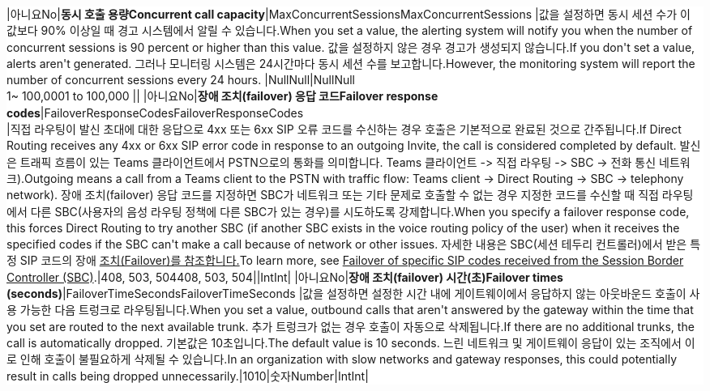 |<span data-ttu-id="e5b1b-228">아니요</span><span class="sxs-lookup"><span data-stu-id="e5b1b-228">No</span></span>|<span data-ttu-id="e5b1b-229">**동시 호출 용량**</span><span class="sxs-lookup"><span data-stu-id="e5b1b-229">**Concurrent call capacity**</span></span>|<span data-ttu-id="e5b1b-230">MaxConcurrentSessions</span><span class="sxs-lookup"><span data-stu-id="e5b1b-230">MaxConcurrentSessions</span></span> |<span data-ttu-id="e5b1b-231">값을 설정하면 동시 세션 수가 이 값보다 90% 이상일 때 경고 시스템에서 알릴 수 있습니다.</span><span class="sxs-lookup"><span data-stu-id="e5b1b-231">When you set a value, the alerting system will notify you when the number of concurrent sessions is 90 percent or higher than this value.</span></span> <span data-ttu-id="e5b1b-232">값을 설정하지 않은 경우 경고가 생성되지 않습니다.</span><span class="sxs-lookup"><span data-stu-id="e5b1b-232">If you don't set a value, alerts aren't generated.</span></span> <span data-ttu-id="e5b1b-233">그러나 모니터링 시스템은 24시간마다 동시 세션 수를 보고합니다.</span><span class="sxs-lookup"><span data-stu-id="e5b1b-233">However, the monitoring system will report the number of concurrent sessions every 24 hours.</span></span> |<span data-ttu-id="e5b1b-234">Null</span><span class="sxs-lookup"><span data-stu-id="e5b1b-234">Null</span></span>|<span data-ttu-id="e5b1b-235">Null</span><span class="sxs-lookup"><span data-stu-id="e5b1b-235">Null</span></span><br/><span data-ttu-id="e5b1b-236">1~ 100,000</span><span class="sxs-lookup"><span data-stu-id="e5b1b-236">1 to 100,000</span></span> ||
|<span data-ttu-id="e5b1b-237">아니요</span><span class="sxs-lookup"><span data-stu-id="e5b1b-237">No</span></span>|<span data-ttu-id="e5b1b-238">**장애 조치(failover) 응답 코드**</span><span class="sxs-lookup"><span data-stu-id="e5b1b-238">**Failover response codes**</span></span>|<span data-ttu-id="e5b1b-239">FailoverResponseCodes</span><span class="sxs-lookup"><span data-stu-id="e5b1b-239">FailoverResponseCodes</span></span><br>|<span data-ttu-id="e5b1b-240">직접 라우팅이 발신 초대에 대한 응답으로 4xx 또는 6xx SIP 오류 코드를 수신하는 경우 호출은 기본적으로 완료된 것으로 간주됩니다.</span><span class="sxs-lookup"><span data-stu-id="e5b1b-240">If Direct Routing receives any 4xx or 6xx SIP error code in response to an outgoing Invite, the call is considered completed by default.</span></span> <span data-ttu-id="e5b1b-241">발신은 트래픽 흐름이 있는 Teams 클라이언트에서 PSTN으로의 통화를 의미합니다. Teams 클라이언트 -> 직접 라우팅 -> SBC -> 전화 통신 네트워크).</span><span class="sxs-lookup"><span data-stu-id="e5b1b-241">Outgoing means a call from a Teams client to the PSTN with traffic flow: Teams client -> Direct Routing -> SBC -> telephony network).</span></span> <span data-ttu-id="e5b1b-242">장애 조치(failover) 응답 코드를 지정하면 SBC가 네트워크 또는 기타 문제로 호출할 수 없는 경우 지정한 코드를 수신할 때 직접 라우팅에서 다른 SBC(사용자의 음성 라우팅 정책에 다른 SBC가 있는 경우)를 시도하도록 강제합니다.</span><span class="sxs-lookup"><span data-stu-id="e5b1b-242">When you specify a failover response code, this forces Direct Routing to try another SBC (if another SBC exists in the voice routing policy of the user) when it receives the specified codes if the SBC can't make a call because of network or other issues.</span></span> <span data-ttu-id="e5b1b-243">자세한 내용은 SBC(세션 테두리 컨트롤러)에서 받은 특정 SIP 코드의 장애 [조치(Failover)를 참조합니다.](direct-routing-trunk-failover-on-outbound-call.md)</span><span class="sxs-lookup"><span data-stu-id="e5b1b-243">To learn more, see [Failover of specific SIP codes received from the Session Border Controller (SBC)](direct-routing-trunk-failover-on-outbound-call.md).</span></span>|<span data-ttu-id="e5b1b-244">408, 503, 504</span><span class="sxs-lookup"><span data-stu-id="e5b1b-244">408, 503, 504</span></span>||<span data-ttu-id="e5b1b-245">Int</span><span class="sxs-lookup"><span data-stu-id="e5b1b-245">Int</span></span>|
|<span data-ttu-id="e5b1b-246">아니요</span><span class="sxs-lookup"><span data-stu-id="e5b1b-246">No</span></span>|<span data-ttu-id="e5b1b-247">**장애 조치(failover) 시간(초)**</span><span class="sxs-lookup"><span data-stu-id="e5b1b-247">**Failover times (seconds)**</span></span>|<span data-ttu-id="e5b1b-248">FailoverTimeSeconds</span><span class="sxs-lookup"><span data-stu-id="e5b1b-248">FailoverTimeSeconds</span></span> |<span data-ttu-id="e5b1b-249">값을 설정하면 설정한 시간 내에 게이트웨이에서 응답하지 않는 아웃바운드 호출이 사용 가능한 다음 트렁크로 라우팅됩니다.</span><span class="sxs-lookup"><span data-stu-id="e5b1b-249">When you set a value, outbound calls that aren't answered by the gateway within the time that you set are routed to the next available trunk.</span></span> <span data-ttu-id="e5b1b-250">추가 트렁크가 없는 경우 호출이 자동으로 삭제됩니다.</span><span class="sxs-lookup"><span data-stu-id="e5b1b-250">If there are no additional trunks, the call is automatically dropped.</span></span> <span data-ttu-id="e5b1b-251">기본값은 10초입니다.</span><span class="sxs-lookup"><span data-stu-id="e5b1b-251">The default value is 10 seconds.</span></span> <span data-ttu-id="e5b1b-252">느린 네트워크 및 게이트웨이 응답이 있는 조직에서 이로 인해 호출이 불필요하게 삭제될 수 있습니다.</span><span class="sxs-lookup"><span data-stu-id="e5b1b-252">In an organization with slow networks and gateway responses, this could potentially result in calls being dropped unnecessarily.</span></span>|<span data-ttu-id="e5b1b-253">10</span><span class="sxs-lookup"><span data-stu-id="e5b1b-253">10</span></span>|<span data-ttu-id="e5b1b-254">숫자</span><span class="sxs-lookup"><span data-stu-id="e5b1b-254">Number</span></span>|<span data-ttu-id="e5b1b-255">Int</span><span class="sxs-lookup"><span data-stu-id="e5b1b-255">Int</span></span>|